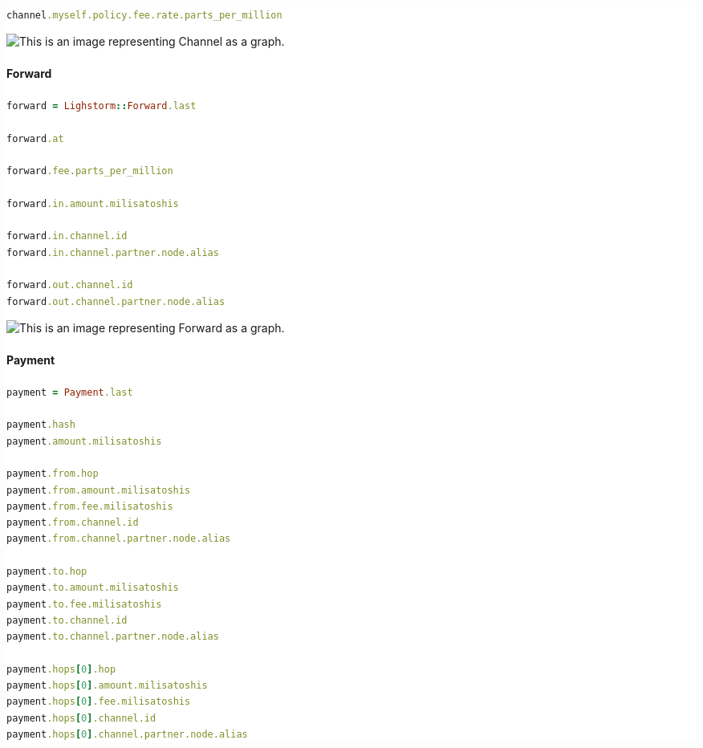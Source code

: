 ```ruby
channel.myself.policy.fee.rate.parts_per_million
```

![This is an image representing Channel as a graph.](https://raw.githubusercontent.com/icebaker/assets/main/lighstorm/graph-channel.png)

#### Forward

```ruby
forward = Lighstorm::Forward.last

forward.at

forward.fee.parts_per_million

forward.in.amount.milisatoshis

forward.in.channel.id
forward.in.channel.partner.node.alias

forward.out.channel.id
forward.out.channel.partner.node.alias
```

![This is an image representing Forward as a graph.](https://raw.githubusercontent.com/icebaker/assets/main/lighstorm/graph-forward.png)

#### Payment

```ruby
payment = Payment.last

payment.hash
payment.amount.milisatoshis

payment.from.hop
payment.from.amount.milisatoshis
payment.from.fee.milisatoshis
payment.from.channel.id
payment.from.channel.partner.node.alias

payment.to.hop
payment.to.amount.milisatoshis
payment.to.fee.milisatoshis
payment.to.channel.id
payment.to.channel.partner.node.alias

payment.hops[0].hop
payment.hops[0].amount.milisatoshis
payment.hops[0].fee.milisatoshis
payment.hops[0].channel.id
payment.hops[0].channel.partner.node.alias
```

